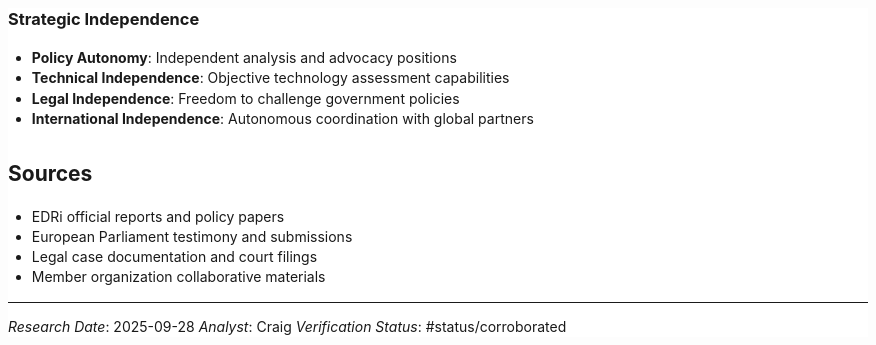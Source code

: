 ### Strategic Independence
- **Policy Autonomy**: Independent analysis and advocacy positions
- **Technical Independence**: Objective technology assessment capabilities
- **Legal Independence**: Freedom to challenge government policies
- **International Independence**: Autonomous coordination with global partners

## Sources
- EDRi official reports and policy papers
- European Parliament testimony and submissions
- Legal case documentation and court filings
- Member organization collaborative materials

---
*Research Date*: 2025-09-28
*Analyst*: Craig
*Verification Status*: #status/corroborated